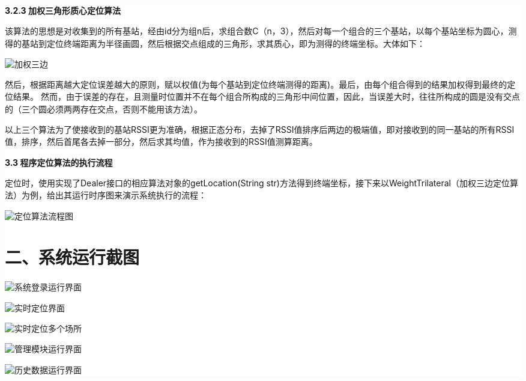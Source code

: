 **3.2.3 加权三角形质心定位算法**

该算法的思想是对收集到的所有基站，经由id分为组n后，求组合数C（n，3），然后对每一个组合的三个基站，以每个基站坐标为圆心，测得的基站到定位终端距离为半径画圆，然后根据交点组成的三角形，求其质心，即为测得的终端坐标。大体如下：

![加权三边](https://github.com/megagao/IndoorPos/blob/master/image/%E5%8A%A0%E6%9D%83%E4%B8%89%E8%BE%B9.png)

然后，根据距离越大定位误差越大的原则，赋以权值(为每个基站到定位终端测得的距离)。最后，由每个组合得到的结果加权得到最终的定位结果。
然而，由于误差的存在，且测量时位置并不在每个组合所构成的三角形中间位置，因此，当误差大时，往往所构成的圆是没有交点的（三个圆必须两两存在交点，否则不能用该方法）。

以上三个算法为了使接收到的基站RSSI更为准确，根据正态分布，去掉了RSSI值排序后两边的极端值，即对接收到的同一基站的所有RSSI值，排序，然后首尾各去掉一部分，然后求其均值，作为接收到的RSSI值测算距离。

**3.3 程序定位算法的执行流程**

定位时，使用实现了Dealer接口的相应算法对象的getLocation(String str)方法得到终端坐标，接下来以WeightTrilateral（加权三边定位算法）为例，给出其运行时序图来演示系统执行的流程：

![定位算法流程图](https://github.com/megagao/IndoorPos/blob/master/image/%E5%AE%9A%E4%BD%8D%E7%AE%97%E6%B3%95%E6%B5%81%E7%A8%8B%E5%9B%BE.png)

# 二、系统运行截图 #

![系统登录运行界面](https://github.com/megagao/IndoorPos/blob/master/image/%E7%B3%BB%E7%BB%9F%E7%99%BB%E5%BD%95%E8%BF%90%E8%A1%8C%E7%95%8C%E9%9D%A2.png?)

![实时定位界面](https://github.com/megagao/IndoorPos/blob/master/image/%E5%AE%9E%E6%97%B6%E5%AE%9A%E4%BD%8D%E7%95%8C%E9%9D%A2.png?)

![实时定位多个场所](https://github.com/megagao/IndoorPos/blob/master/image/%E5%AE%9E%E6%97%B6%E5%AE%9A%E4%BD%8D%E5%A4%9A%E4%B8%AA%E5%9C%BA%E6%89%80.png?)

![管理模块运行界面](https://github.com/megagao/IndoorPos/blob/master/image/%E7%AE%A1%E7%90%86%E6%A8%A1%E5%9D%97%E8%BF%90%E8%A1%8C%E7%95%8C%E9%9D%A2.png?)

![历史数据运行界面](https://github.com/megagao/IndoorPos/blob/master/image/%E5%8E%86%E5%8F%B2%E6%95%B0%E6%8D%AE%E8%BF%90%E8%A1%8C%E7%95%8C%E9%9D%A2.png?)